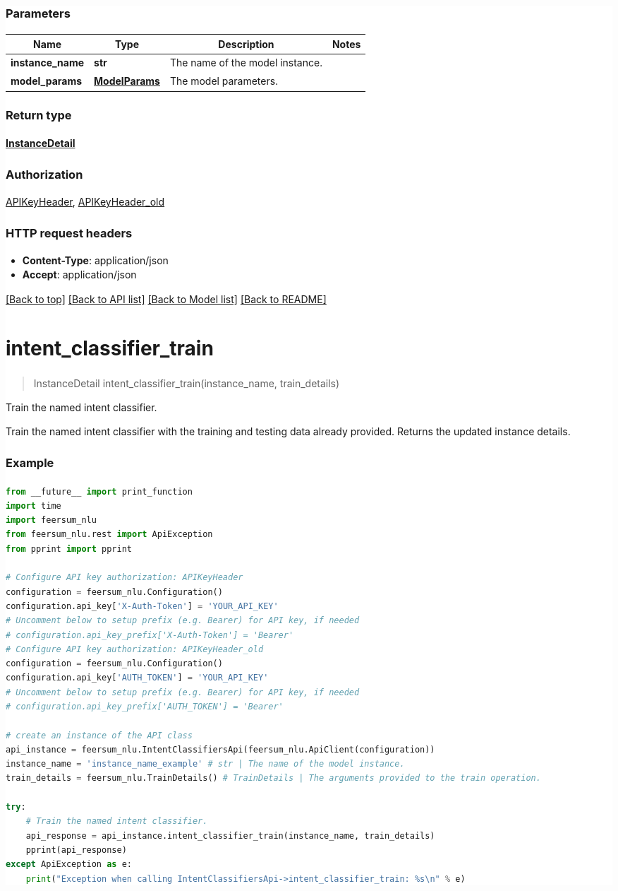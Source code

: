 ### Parameters

Name | Type | Description  | Notes
------------- | ------------- | ------------- | -------------
 **instance_name** | **str**| The name of the model instance. | 
 **model_params** | [**ModelParams**](ModelParams.md)| The model parameters. | 

### Return type

[**InstanceDetail**](InstanceDetail.md)

### Authorization

[APIKeyHeader](../README.md#APIKeyHeader), [APIKeyHeader_old](../README.md#APIKeyHeader_old)

### HTTP request headers

 - **Content-Type**: application/json
 - **Accept**: application/json

[[Back to top]](#) [[Back to API list]](../README.md#documentation-for-api-endpoints) [[Back to Model list]](../README.md#documentation-for-models) [[Back to README]](../README.md)

# **intent_classifier_train**
> InstanceDetail intent_classifier_train(instance_name, train_details)

Train the named intent classifier.

Train the named intent classifier with the training and testing data already provided. Returns the updated instance details.

### Example
```python
from __future__ import print_function
import time
import feersum_nlu
from feersum_nlu.rest import ApiException
from pprint import pprint

# Configure API key authorization: APIKeyHeader
configuration = feersum_nlu.Configuration()
configuration.api_key['X-Auth-Token'] = 'YOUR_API_KEY'
# Uncomment below to setup prefix (e.g. Bearer) for API key, if needed
# configuration.api_key_prefix['X-Auth-Token'] = 'Bearer'
# Configure API key authorization: APIKeyHeader_old
configuration = feersum_nlu.Configuration()
configuration.api_key['AUTH_TOKEN'] = 'YOUR_API_KEY'
# Uncomment below to setup prefix (e.g. Bearer) for API key, if needed
# configuration.api_key_prefix['AUTH_TOKEN'] = 'Bearer'

# create an instance of the API class
api_instance = feersum_nlu.IntentClassifiersApi(feersum_nlu.ApiClient(configuration))
instance_name = 'instance_name_example' # str | The name of the model instance.
train_details = feersum_nlu.TrainDetails() # TrainDetails | The arguments provided to the train operation.

try:
    # Train the named intent classifier.
    api_response = api_instance.intent_classifier_train(instance_name, train_details)
    pprint(api_response)
except ApiException as e:
    print("Exception when calling IntentClassifiersApi->intent_classifier_train: %s\n" % e)
```
